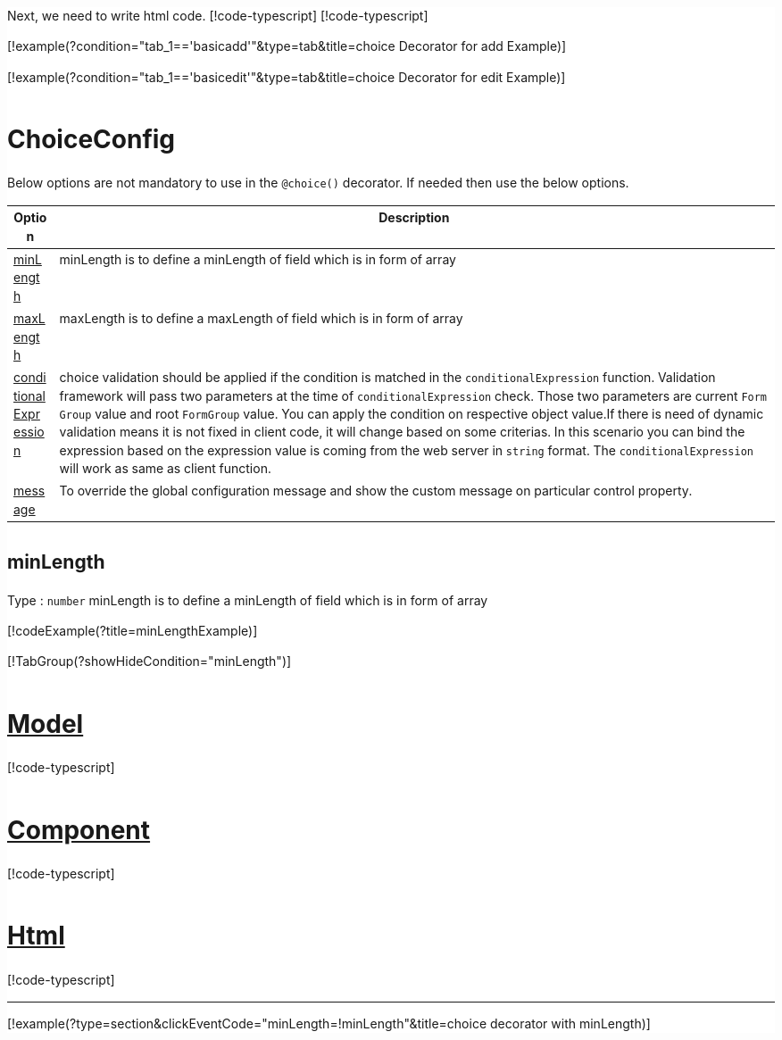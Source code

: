 Next, we need to write html code.
[!code-typescript[](\assets\examples\reactive-form-validators\decorators\choice\add\choice-add.component.html?condition="tab_1=='basicadd'"&type=section)]
[!code-typescript[](\assets\examples\reactive-form-validators\decorators\choice\edit\choice-edit.component.html?condition="tab_1=='basicedit'"&type=section)]

[!example(?condition="tab_1=='basicadd'"&type=tab&title=choice Decorator for add Example)]
<app-choice-add></app-choice-add>

[!example(?condition="tab_1=='basicedit'"&type=tab&title=choice Decorator for edit Example)]
<app-choice-edit></app-choice-edit>

# ChoiceConfig
Below options are not mandatory to use in the `@choice()` decorator. If needed then use the below options.

|Option | Description |
|--- | ---- |
|[minLength](#minLength) | minLength  is to define a minLength of field which is in form of array |
|[maxLength](#maxLength) | maxLength is to define a maxLength of field which is in form of array |
|[conditionalExpression](#conditionalexpressions) | choice validation should be applied if the condition is matched in the `conditionalExpression` function. Validation framework will pass two parameters at the time of `conditionalExpression` check. Those two parameters are current `FormGroup` value and root `FormGroup` value. You can apply the condition on respective object value.If there is need of dynamic validation means it is not fixed in client code, it will change based on some criterias. In this scenario you can bind the expression based on the expression value is coming from the web server in `string` format. The `conditionalExpression` will work as same as client function. |
|[message](#message) | To override the global configuration message and show the custom message on particular control property. |

## minLength 
Type :  `number` 
minLength  is to define a minLength of field which is in form of array

[!codeExample(?title=minLengthExample)]

[!TabGroup(?showHideCondition="minLength")]
# [Model](#tab\minLengthModel)
[!code-typescript[](\assets\examples\reactive-form-validators\decorators\choice\minLength\employee-info.model.ts)]
# [Component](#tab\minLengthComponent)
[!code-typescript[](\assets\examples\reactive-form-validators\decorators\choice\minLength\choice-min-length.component.ts)]
# [Html](#tab\minLengthHtml)
[!code-typescript[](\assets\examples\reactive-form-validators\decorators\choice\minLength\choice-min-length.component.html)]
***

[!example(?type=section&clickEventCode="minLength=!minLength"&title=choice decorator with minLength)]
<app-choice-minLength></app-choice-minLength>
